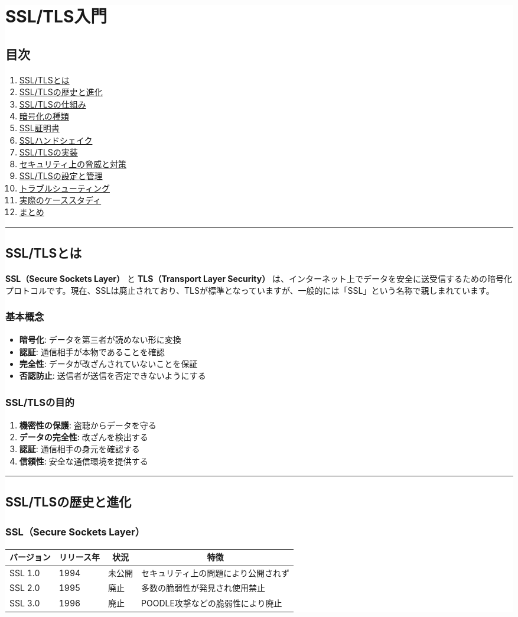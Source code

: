 # SSL/TLS入門

## 目次
1. [SSL/TLSとは](#ssltlsとは)
2. [SSL/TLSの歴史と進化](#ssltlsの歴史と進化)
3. [SSL/TLSの仕組み](#ssltlsの仕組み)
4. [暗号化の種類](#暗号化の種類)
5. [SSL証明書](#ssl証明書)
6. [SSLハンドシェイク](#sslハンドシェイク)
7. [SSL/TLSの実装](#ssltlsの実装)
8. [セキュリティ上の脅威と対策](#セキュリティ上の脅威と対策)
9. [SSL/TLSの設定と管理](#ssltlsの設定と管理)
10. [トラブルシューティング](#トラブルシューティング)
11. [実際のケーススタディ](#実際のケーススタディ)
12. [まとめ](#まとめ)

---

## SSL/TLSとは

**SSL（Secure Sockets Layer）** と **TLS（Transport Layer Security）** は、インターネット上でデータを安全に送受信するための暗号化プロトコルです。現在、SSLは廃止されており、TLSが標準となっていますが、一般的には「SSL」という名称で親しまれています。

### 基本概念
- **暗号化**: データを第三者が読めない形に変換
- **認証**: 通信相手が本物であることを確認
- **完全性**: データが改ざんされていないことを保証
- **否認防止**: 送信者が送信を否定できないようにする

### SSL/TLSの目的
1. **機密性の保護**: 盗聴からデータを守る
2. **データの完全性**: 改ざんを検出する
3. **認証**: 通信相手の身元を確認する
4. **信頼性**: 安全な通信環境を提供する

---

## SSL/TLSの歴史と進化

### SSL（Secure Sockets Layer）
| バージョン | リリース年 | 状況 | 特徴 |
|-----------|-----------|------|------|
| SSL 1.0 | 1994 | 未公開 | セキュリティ上の問題により公開されず |
| SSL 2.0 | 1995 | 廃止 | 多数の脆弱性が発見され使用禁止 |
| SSL 3.0 | 1996 | 廃止 | POODLE攻撃などの脆弱性により廃止 |
